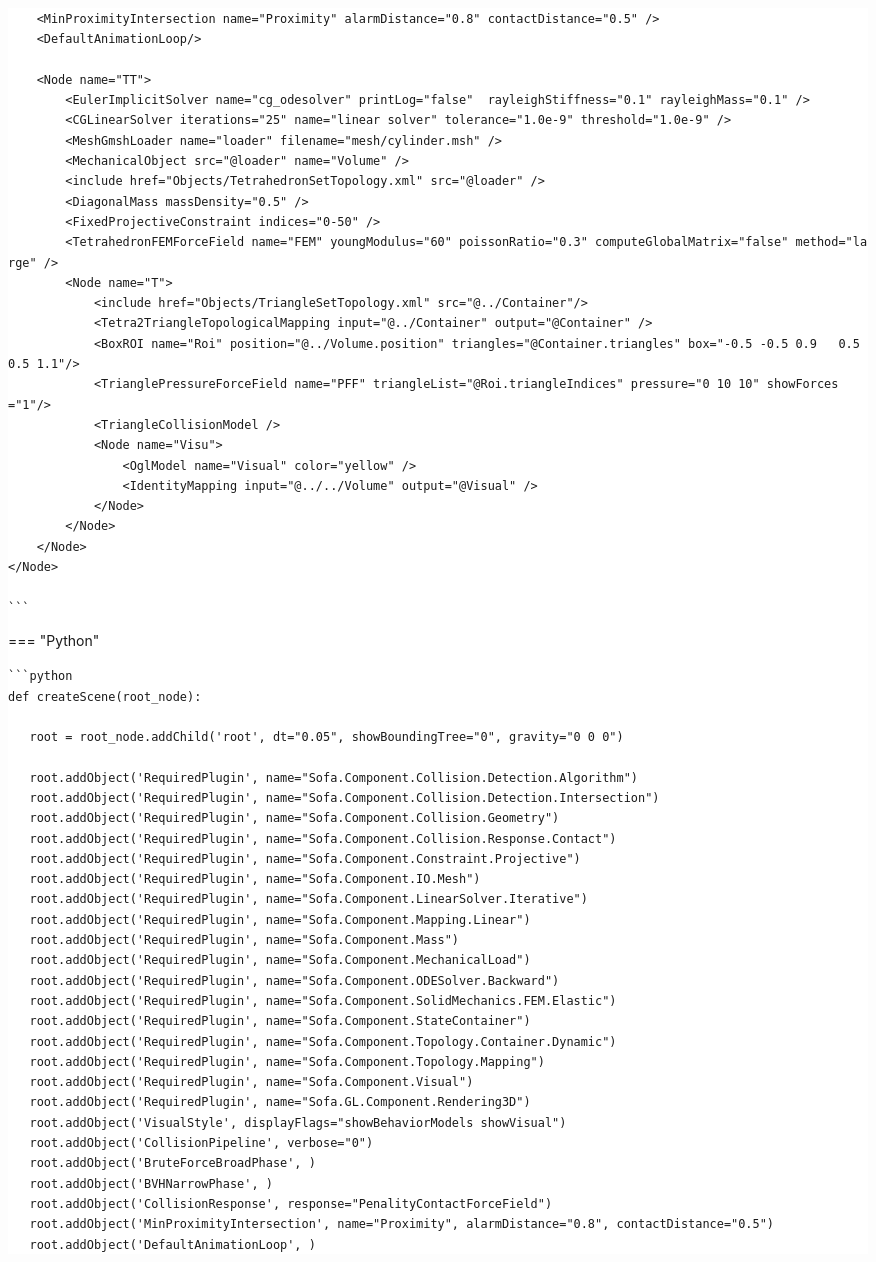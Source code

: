         <MinProximityIntersection name="Proximity" alarmDistance="0.8" contactDistance="0.5" />
        <DefaultAnimationLoop/>
    
        <Node name="TT">
            <EulerImplicitSolver name="cg_odesolver" printLog="false"  rayleighStiffness="0.1" rayleighMass="0.1" />
            <CGLinearSolver iterations="25" name="linear solver" tolerance="1.0e-9" threshold="1.0e-9" />
            <MeshGmshLoader name="loader" filename="mesh/cylinder.msh" />
            <MechanicalObject src="@loader" name="Volume" />
            <include href="Objects/TetrahedronSetTopology.xml" src="@loader" />
            <DiagonalMass massDensity="0.5" />
            <FixedProjectiveConstraint indices="0-50" />
            <TetrahedronFEMForceField name="FEM" youngModulus="60" poissonRatio="0.3" computeGlobalMatrix="false" method="large" />
            <Node name="T">
                <include href="Objects/TriangleSetTopology.xml" src="@../Container"/>
                <Tetra2TriangleTopologicalMapping input="@../Container" output="@Container" />
                <BoxROI name="Roi" position="@../Volume.position" triangles="@Container.triangles" box="-0.5 -0.5 0.9   0.5 0.5 1.1"/>
                <TrianglePressureForceField name="PFF" triangleList="@Roi.triangleIndices" pressure="0 10 10" showForces="1"/>
                <TriangleCollisionModel />
                <Node name="Visu">
                    <OglModel name="Visual" color="yellow" />
                    <IdentityMapping input="@../../Volume" output="@Visual" />
                </Node>
            </Node>
        </Node>
    </Node>

    ```

=== "Python"

    ```python
    def createScene(root_node):

       root = root_node.addChild('root', dt="0.05", showBoundingTree="0", gravity="0 0 0")

       root.addObject('RequiredPlugin', name="Sofa.Component.Collision.Detection.Algorithm")
       root.addObject('RequiredPlugin', name="Sofa.Component.Collision.Detection.Intersection")
       root.addObject('RequiredPlugin', name="Sofa.Component.Collision.Geometry")
       root.addObject('RequiredPlugin', name="Sofa.Component.Collision.Response.Contact")
       root.addObject('RequiredPlugin', name="Sofa.Component.Constraint.Projective")
       root.addObject('RequiredPlugin', name="Sofa.Component.IO.Mesh")
       root.addObject('RequiredPlugin', name="Sofa.Component.LinearSolver.Iterative")
       root.addObject('RequiredPlugin', name="Sofa.Component.Mapping.Linear")
       root.addObject('RequiredPlugin', name="Sofa.Component.Mass")
       root.addObject('RequiredPlugin', name="Sofa.Component.MechanicalLoad")
       root.addObject('RequiredPlugin', name="Sofa.Component.ODESolver.Backward")
       root.addObject('RequiredPlugin', name="Sofa.Component.SolidMechanics.FEM.Elastic")
       root.addObject('RequiredPlugin', name="Sofa.Component.StateContainer")
       root.addObject('RequiredPlugin', name="Sofa.Component.Topology.Container.Dynamic")
       root.addObject('RequiredPlugin', name="Sofa.Component.Topology.Mapping")
       root.addObject('RequiredPlugin', name="Sofa.Component.Visual")
       root.addObject('RequiredPlugin', name="Sofa.GL.Component.Rendering3D")
       root.addObject('VisualStyle', displayFlags="showBehaviorModels showVisual")
       root.addObject('CollisionPipeline', verbose="0")
       root.addObject('BruteForceBroadPhase', )
       root.addObject('BVHNarrowPhase', )
       root.addObject('CollisionResponse', response="PenalityContactForceField")
       root.addObject('MinProximityIntersection', name="Proximity", alarmDistance="0.8", contactDistance="0.5")
       root.addObject('DefaultAnimationLoop', )

